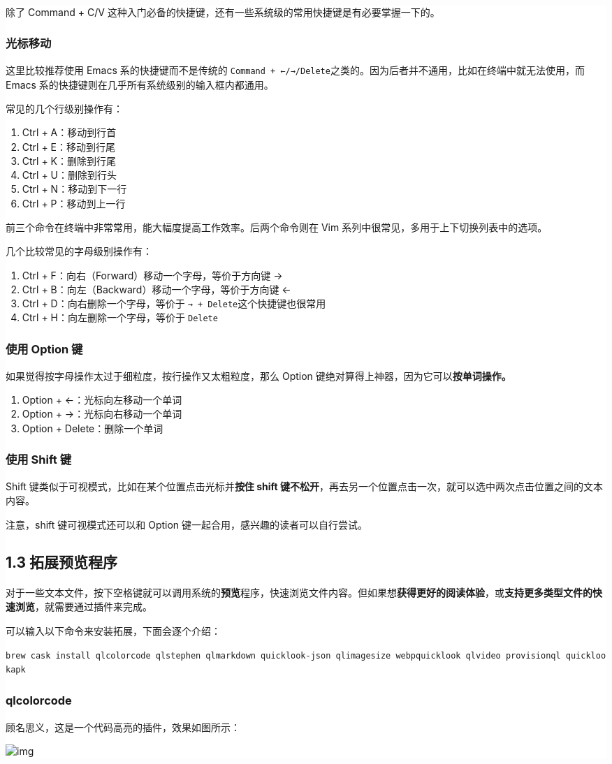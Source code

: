 除了 Command + C/V 这种入门必备的快捷键，还有一些系统级的常用快捷键是有必要掌握一下的。

### 光标移动

这里比较推荐使用 Emacs 系的快捷键而不是传统的 `Command + ←/→/Delete`之类的。因为后者并不通用，比如在终端中就无法使用，而 Emacs 系的快捷键则在几乎所有系统级别的输入框内都通用。

常见的几个行级别操作有：

1. Ctrl + A：移动到行首
2. Ctrl + E：移动到行尾
3. Ctrl + K：删除到行尾
4. Ctrl + U：删除到行头
5. Ctrl + N：移动到下一行
6. Ctrl + P：移动到上一行

前三个命令在终端中非常常用，能大幅度提高工作效率。后两个命令则在 Vim 系列中很常见，多用于上下切换列表中的选项。

几个比较常见的字母级别操作有：

1. Ctrl + F：向右（Forward）移动一个字母，等价于方向键 →
2. Ctrl + B：向左（Backward）移动一个字母，等价于方向键 ←
3. Ctrl + D：向右删除一个字母，等价于 `→ + Delete`这个快捷键也很常用
4. Ctrl + H：向左删除一个字母，等价于 `Delete`

### 使用 Option 键

如果觉得按字母操作太过于细粒度，按行操作又太粗粒度，那么 Option 键绝对算得上神器，因为它可以**按单词操作。**

1. Option + ←：光标向左移动一个单词
2. Option + →：光标向右移动一个单词
3. Option + Delete：删除一个单词

### 使用 Shift 键

Shift 键类似于可视模式，比如在某个位置点击光标并**按住 shift 键不松开**，再去另一个位置点击一次，就可以选中两次点击位置之间的文本内容。

注意，shift 键可视模式还可以和 Option 键一起合用，感兴趣的读者可以自行尝试。

## 1.3 拓展预览程序

对于一些文本文件，按下空格键就可以调用系统的**预览**程序，快速浏览文件内容。但如果想**获得更好的阅读体验**，或**支持更多类型文件的快速浏览**，就需要通过插件来完成。

可以输入以下命令来安装拓展，下面会逐个介绍：

```Bash
brew cask install qlcolorcode qlstephen qlmarkdown quicklook-json qlimagesize webpquicklook qlvideo provisionql quicklookapk
```

### qlcolorcode

顾名思义，这是一个代码高亮的插件，效果如图所示：

![img](https://nexseaai.feishu.cn/space/api/box/stream/download/asynccode/?code=OTc5ODA5OGE5NjMwN2U1ODkxYjgzNWI4ODhmMzlhMjFfdURyZHRMV1lOaEN0ZkwwdXFKNkhwOGNyeVNMZENHTU9fVG9rZW46VGNNWGJ0UVFhb0RqdnB4aDRVTGNjTmNpbnJkXzE3NDIxOTE2NjQ6MTc0MjE5NTI2NF9WNA)
